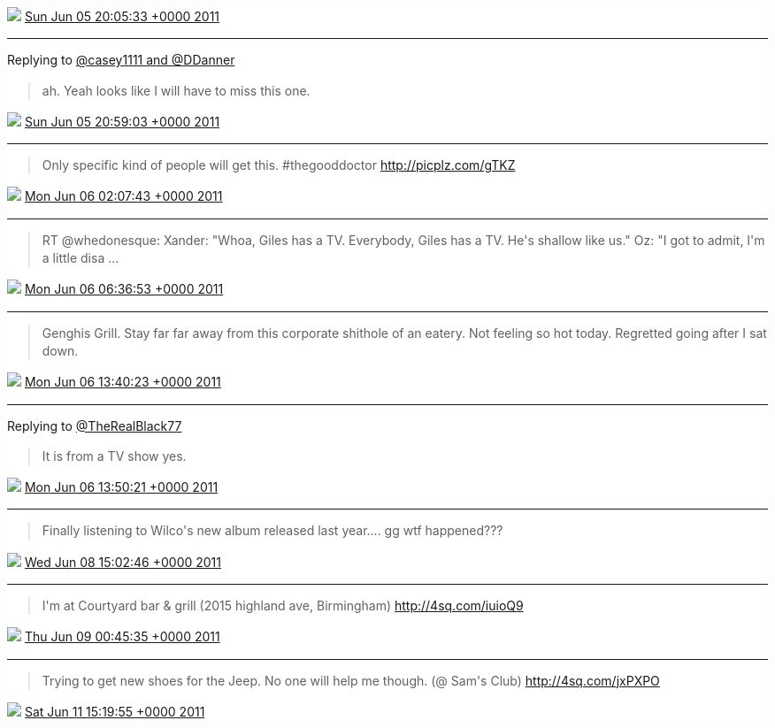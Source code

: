 <img src="media/tweet.ico" width="12" /> [Sun Jun 05 20:05:33 +0000 2011](https://twitter.com/nhudson/status/77466104561270785)

----

Replying to [@casey1111 and @DDanner](https://twitter.com/casey1111/status/77468652353486848)

> ah. Yeah looks like I will have to miss this one.

<img src="media/tweet.ico" width="12" /> [Sun Jun 05 20:59:03 +0000 2011](https://twitter.com/nhudson/status/77479570072289280)

----

> Only specific kind of people will get this. #thegooddoctor http://picplz.com/gTKZ

<img src="media/tweet.ico" width="12" /> [Mon Jun 06 02:07:43 +0000 2011](https://twitter.com/nhudson/status/77557248234225664)

----

> RT @whedonesque: Xander: "Whoa, Giles has a TV. Everybody, Giles has a TV. He's shallow like us." Oz: "I got to admit, I'm a little disa ...

<img src="media/tweet.ico" width="12" /> [Mon Jun 06 06:36:53 +0000 2011](https://twitter.com/nhudson/status/77624986654879744)

----

> Genghis Grill. Stay far far away from this corporate shithole of an eatery. Not feeling so hot today. Regretted going after I sat down.

<img src="media/tweet.ico" width="12" /> [Mon Jun 06 13:40:23 +0000 2011](https://twitter.com/nhudson/status/77731563353288704)

----

Replying to [@TheRealBlack77](https://twitter.com/_TheBlack77/status/77583742872469504)

> It is from a TV show yes.

<img src="media/tweet.ico" width="12" /> [Mon Jun 06 13:50:21 +0000 2011](https://twitter.com/nhudson/status/77734069705777152)

----

> Finally listening to Wilco's new album released last year.... gg wtf happened???

<img src="media/tweet.ico" width="12" /> [Wed Jun 08 15:02:46 +0000 2011](https://twitter.com/nhudson/status/78477070124064768)

----

> I'm at Courtyard bar & grill (2015 highland ave, Birmingham) http://4sq.com/iuioQ9

<img src="media/tweet.ico" width="12" /> [Thu Jun 09 00:45:35 +0000 2011](https://twitter.com/nhudson/status/78623740593831937)

----

> Trying to get new shoes for the Jeep. No one will help me though. (@ Sam's Club) http://4sq.com/jxPXPO

<img src="media/tweet.ico" width="12" /> [Sat Jun 11 15:19:55 +0000 2011](https://twitter.com/nhudson/status/79568551270301698)
